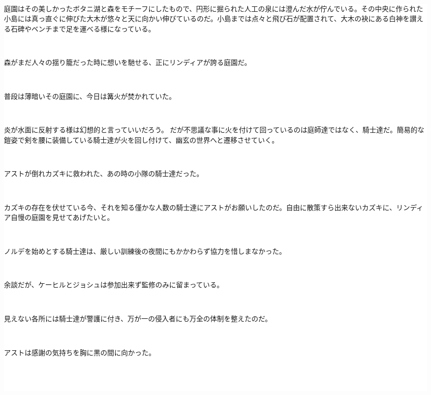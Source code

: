  庭園はその美しかったボタニ湖と森をモチーフにしたもので、円形に掘られた人工の泉には澄んだ水が佇んでいる。その中央に作られた小島には真っ直ぐに伸びた大木が悠々と天に向かい伸びているのだ。小島までは点々と飛び石が配置されて、大木の袂にある白神を讃える石碑やベンチまで足を運べる様になっている。
 </p>
 <p id="L56">
  <br/>
 </p>
 <p id="L57">
  森がまだ人々の揺り籠だった時に想いを馳せる、正にリンディアが誇る庭園だ。
 </p>
 <p id="L58">
  <br/>
 </p>
 <p id="L59">
  普段は薄暗いその庭園に、今日は篝火が焚かれていた。
 </p>
 <p id="L60">
  <br/>
 </p>
 <p id="L61">
  炎が水面に反射する様は幻想的と言っていいだろう。 だが不思議な事に火を付けて回っているのは庭師達ではなく、騎士達だ。簡易的な鎧姿で剣を腰に装備している騎士達が火を回し付けて、幽玄の世界へと遷移させていく。
 </p>
 <p id="L62">
  <br/>
 </p>
 <p id="L63">
  アストが倒れカズキに救われた、あの時の小隊の騎士達だった。
 </p>
 <p id="L64">
  <br/>
 </p>
 <p id="L65">
  カズキの存在を伏せている今、それを知る僅かな人数の騎士達にアストがお願いしたのだ。自由に散策すら出来ないカズキに、リンディア自慢の庭園を見せてあげたいと。
 </p>
 <p id="L66">
  <br/>
 </p>
 <p id="L67">
  ノルデを始めとする騎士達は、厳しい訓練後の夜間にもかかわらず協力を惜しまなかった。
 </p>
 <p id="L68">
  <br/>
 </p>
 <p id="L69">
  余談だが、ケーヒルとジョシュは参加出来ず監修のみに留まっている。
 </p>
 <p id="L70">
  <br/>
 </p>
 <p id="L71">
  見えない各所には騎士達が警護に付き、万が一の侵入者にも万全の体制を整えたのだ。
 </p>
 <p id="L72">
  <br/>
 </p>
 <p id="L73">
  アストは感謝の気持ちを胸に黒の間に向かった。
 </p>
 <p id="L74">
  <br/>
 </p>
 <p id="L75">
  <br/>
 </p>